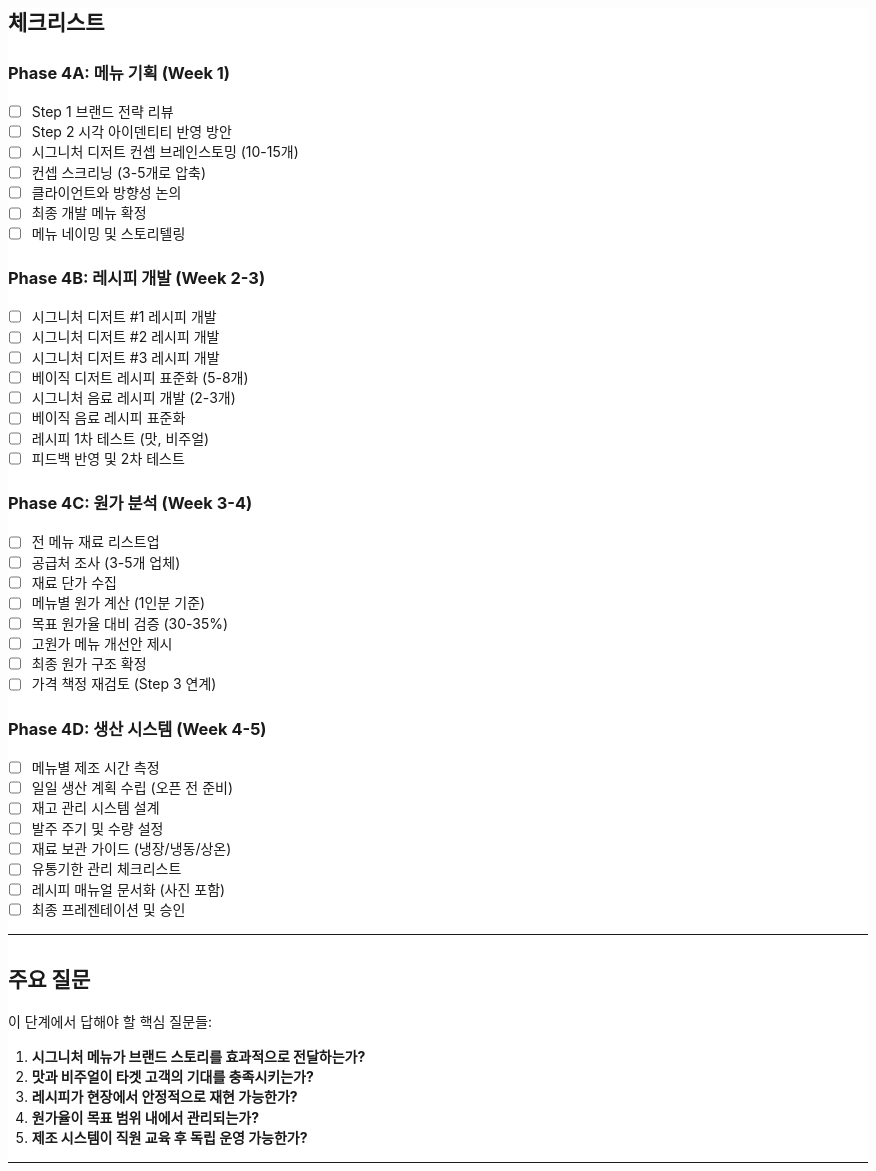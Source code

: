 
## 체크리스트

### Phase 4A: 메뉴 기획 (Week 1)
- [ ] Step 1 브랜드 전략 리뷰
- [ ] Step 2 시각 아이덴티티 반영 방안
- [ ] 시그니처 디저트 컨셉 브레인스토밍 (10-15개)
- [ ] 컨셉 스크리닝 (3-5개로 압축)
- [ ] 클라이언트와 방향성 논의
- [ ] 최종 개발 메뉴 확정
- [ ] 메뉴 네이밍 및 스토리텔링

### Phase 4B: 레시피 개발 (Week 2-3)
- [ ] 시그니처 디저트 #1 레시피 개발
- [ ] 시그니처 디저트 #2 레시피 개발
- [ ] 시그니처 디저트 #3 레시피 개발
- [ ] 베이직 디저트 레시피 표준화 (5-8개)
- [ ] 시그니처 음료 레시피 개발 (2-3개)
- [ ] 베이직 음료 레시피 표준화
- [ ] 레시피 1차 테스트 (맛, 비주얼)
- [ ] 피드백 반영 및 2차 테스트

### Phase 4C: 원가 분석 (Week 3-4)
- [ ] 전 메뉴 재료 리스트업
- [ ] 공급처 조사 (3-5개 업체)
- [ ] 재료 단가 수집
- [ ] 메뉴별 원가 계산 (1인분 기준)
- [ ] 목표 원가율 대비 검증 (30-35%)
- [ ] 고원가 메뉴 개선안 제시
- [ ] 최종 원가 구조 확정
- [ ] 가격 책정 재검토 (Step 3 연계)

### Phase 4D: 생산 시스템 (Week 4-5)
- [ ] 메뉴별 제조 시간 측정
- [ ] 일일 생산 계획 수립 (오픈 전 준비)
- [ ] 재고 관리 시스템 설계
- [ ] 발주 주기 및 수량 설정
- [ ] 재료 보관 가이드 (냉장/냉동/상온)
- [ ] 유통기한 관리 체크리스트
- [ ] 레시피 매뉴얼 문서화 (사진 포함)
- [ ] 최종 프레젠테이션 및 승인

---

## 주요 질문

이 단계에서 답해야 할 핵심 질문들:

1. **시그니처 메뉴가 브랜드 스토리를 효과적으로 전달하는가?**
2. **맛과 비주얼이 타겟 고객의 기대를 충족시키는가?**
3. **레시피가 현장에서 안정적으로 재현 가능한가?**
4. **원가율이 목표 범위 내에서 관리되는가?**
5. **제조 시스템이 직원 교육 후 독립 운영 가능한가?**

---